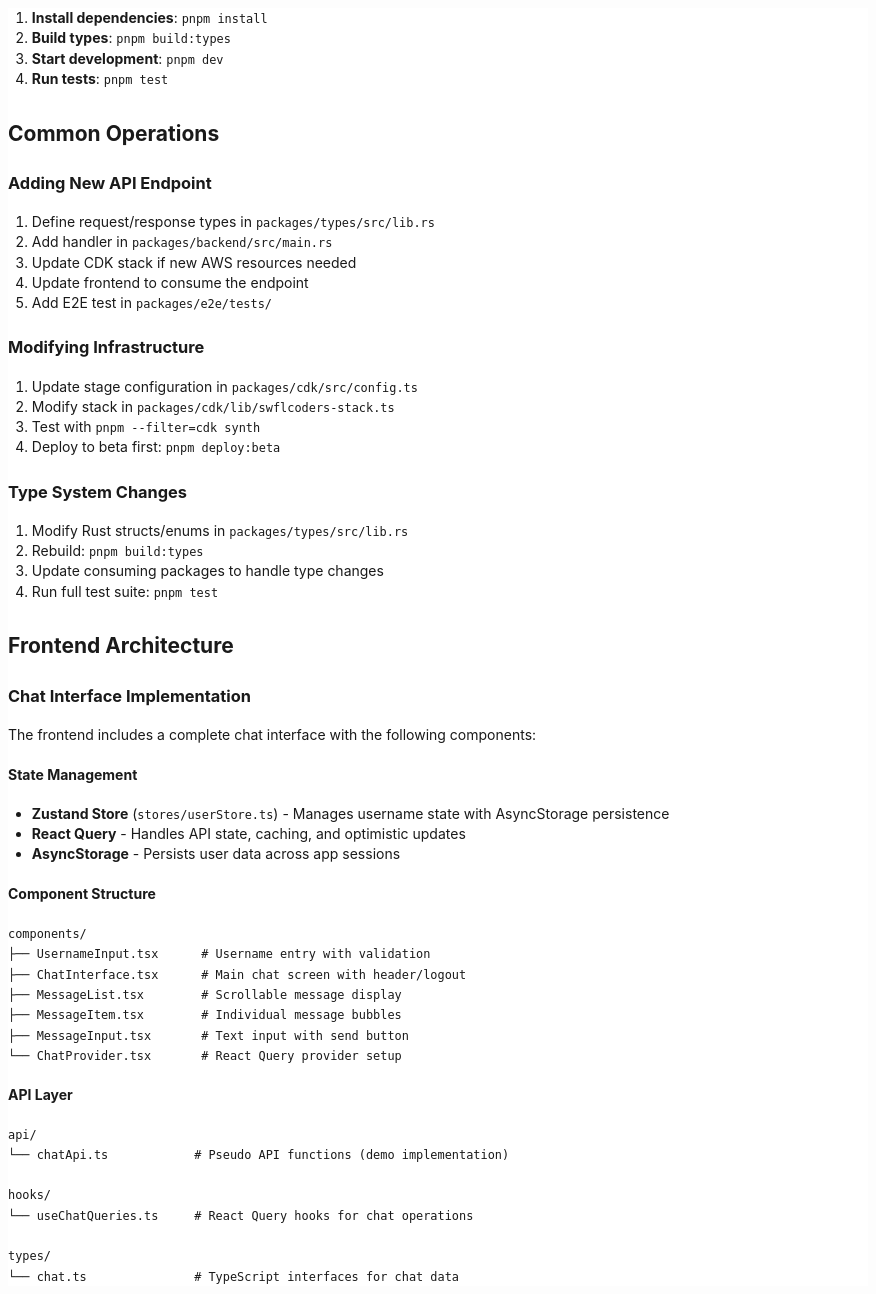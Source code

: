 1. **Install dependencies**: `pnpm install`
2. **Build types**: `pnpm build:types`
3. **Start development**: `pnpm dev`
4. **Run tests**: `pnpm test`

## Common Operations

### Adding New API Endpoint
1. Define request/response types in `packages/types/src/lib.rs`
2. Add handler in `packages/backend/src/main.rs`
3. Update CDK stack if new AWS resources needed
4. Update frontend to consume the endpoint
5. Add E2E test in `packages/e2e/tests/`

### Modifying Infrastructure
1. Update stage configuration in `packages/cdk/src/config.ts`
2. Modify stack in `packages/cdk/lib/swflcoders-stack.ts`
3. Test with `pnpm --filter=cdk synth`
4. Deploy to beta first: `pnpm deploy:beta`

### Type System Changes
1. Modify Rust structs/enums in `packages/types/src/lib.rs`
2. Rebuild: `pnpm build:types`
3. Update consuming packages to handle type changes
4. Run full test suite: `pnpm test`

## Frontend Architecture

### Chat Interface Implementation

The frontend includes a complete chat interface with the following components:

#### State Management
- **Zustand Store** (`stores/userStore.ts`) - Manages username state with AsyncStorage persistence
- **React Query** - Handles API state, caching, and optimistic updates
- **AsyncStorage** - Persists user data across app sessions

#### Component Structure
```
components/
├── UsernameInput.tsx      # Username entry with validation
├── ChatInterface.tsx      # Main chat screen with header/logout
├── MessageList.tsx        # Scrollable message display
├── MessageItem.tsx        # Individual message bubbles
├── MessageInput.tsx       # Text input with send button
└── ChatProvider.tsx       # React Query provider setup
```

#### API Layer
```
api/
└── chatApi.ts            # Pseudo API functions (demo implementation)

hooks/
└── useChatQueries.ts     # React Query hooks for chat operations

types/
└── chat.ts               # TypeScript interfaces for chat data
```
